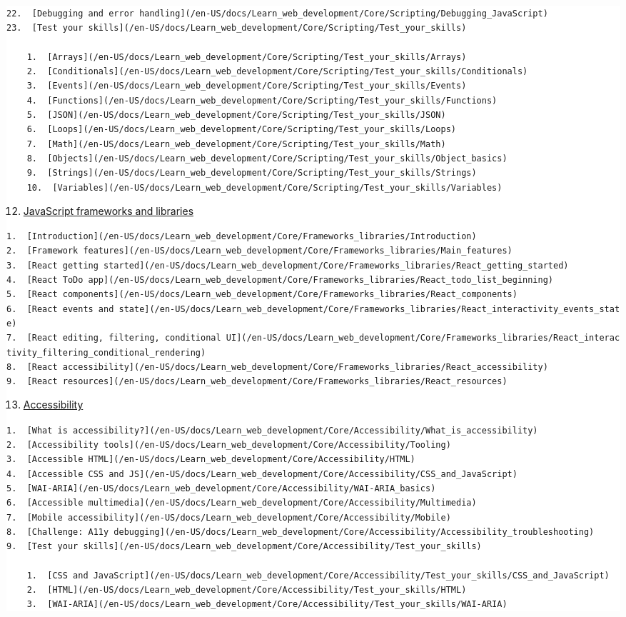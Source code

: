     22.  [Debugging and error handling](/en-US/docs/Learn_web_development/Core/Scripting/Debugging_JavaScript)
    23.  [Test your skills](/en-US/docs/Learn_web_development/Core/Scripting/Test_your_skills)
        
        1.  [Arrays](/en-US/docs/Learn_web_development/Core/Scripting/Test_your_skills/Arrays)
        2.  [Conditionals](/en-US/docs/Learn_web_development/Core/Scripting/Test_your_skills/Conditionals)
        3.  [Events](/en-US/docs/Learn_web_development/Core/Scripting/Test_your_skills/Events)
        4.  [Functions](/en-US/docs/Learn_web_development/Core/Scripting/Test_your_skills/Functions)
        5.  [JSON](/en-US/docs/Learn_web_development/Core/Scripting/Test_your_skills/JSON)
        6.  [Loops](/en-US/docs/Learn_web_development/Core/Scripting/Test_your_skills/Loops)
        7.  [Math](/en-US/docs/Learn_web_development/Core/Scripting/Test_your_skills/Math)
        8.  [Objects](/en-US/docs/Learn_web_development/Core/Scripting/Test_your_skills/Object_basics)
        9.  [Strings](/en-US/docs/Learn_web_development/Core/Scripting/Test_your_skills/Strings)
        10.  [Variables](/en-US/docs/Learn_web_development/Core/Scripting/Test_your_skills/Variables)
        
    
12.  [JavaScript frameworks and libraries](/en-US/docs/Learn_web_development/Core/Frameworks_libraries)
    
    1.  [Introduction](/en-US/docs/Learn_web_development/Core/Frameworks_libraries/Introduction)
    2.  [Framework features](/en-US/docs/Learn_web_development/Core/Frameworks_libraries/Main_features)
    3.  [React getting started](/en-US/docs/Learn_web_development/Core/Frameworks_libraries/React_getting_started)
    4.  [React ToDo app](/en-US/docs/Learn_web_development/Core/Frameworks_libraries/React_todo_list_beginning)
    5.  [React components](/en-US/docs/Learn_web_development/Core/Frameworks_libraries/React_components)
    6.  [React events and state](/en-US/docs/Learn_web_development/Core/Frameworks_libraries/React_interactivity_events_state)
    7.  [React editing, filtering, conditional UI](/en-US/docs/Learn_web_development/Core/Frameworks_libraries/React_interactivity_filtering_conditional_rendering)
    8.  [React accessibility](/en-US/docs/Learn_web_development/Core/Frameworks_libraries/React_accessibility)
    9.  [React resources](/en-US/docs/Learn_web_development/Core/Frameworks_libraries/React_resources)
    
13.  [Accessibility](/en-US/docs/Learn_web_development/Core/Accessibility)
    
    1.  [What is accessibility?](/en-US/docs/Learn_web_development/Core/Accessibility/What_is_accessibility)
    2.  [Accessibility tools](/en-US/docs/Learn_web_development/Core/Accessibility/Tooling)
    3.  [Accessible HTML](/en-US/docs/Learn_web_development/Core/Accessibility/HTML)
    4.  [Accessible CSS and JS](/en-US/docs/Learn_web_development/Core/Accessibility/CSS_and_JavaScript)
    5.  [WAI-ARIA](/en-US/docs/Learn_web_development/Core/Accessibility/WAI-ARIA_basics)
    6.  [Accessible multimedia](/en-US/docs/Learn_web_development/Core/Accessibility/Multimedia)
    7.  [Mobile accessibility](/en-US/docs/Learn_web_development/Core/Accessibility/Mobile)
    8.  [Challenge: A11y debugging](/en-US/docs/Learn_web_development/Core/Accessibility/Accessibility_troubleshooting)
    9.  [Test your skills](/en-US/docs/Learn_web_development/Core/Accessibility/Test_your_skills)
        
        1.  [CSS and JavaScript](/en-US/docs/Learn_web_development/Core/Accessibility/Test_your_skills/CSS_and_JavaScript)
        2.  [HTML](/en-US/docs/Learn_web_development/Core/Accessibility/Test_your_skills/HTML)
        3.  [WAI-ARIA](/en-US/docs/Learn_web_development/Core/Accessibility/Test_your_skills/WAI-ARIA)
        